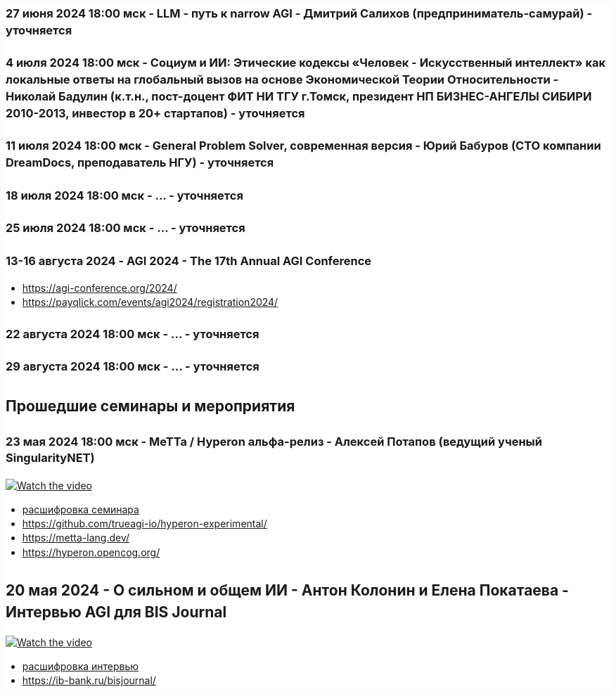 ### 27 июня 2024 18:00 мск - LLM - путь к narrow AGI - Дмитрий Салихов (предприниматель-самурай) - уточняется

### 4 июля 2024 18:00 мск - Социум и ИИ: Этические кодексы «Человек - Искусственный интеллект» как локальные ответы на глобальный вызов на основе Экономической Теории Относительности - Николай Бадулин (к.т.н., пост-доцент ФИТ НИ ТГУ г.Томск, президент НП БИЗНЕС-АНГЕЛЫ СИБИРИ 2010-2013, инвестор в 20+ стартапов) - уточняется

### 11 июля 2024 18:00 мск - General Problem Solver, современная версия - Юрий Бабуров (CTO компании DreamDocs, преподаватель НГУ) - уточняется

### 18 июля 2024 18:00 мск - ... - уточняется

### 25 июля 2024 18:00 мск - ... - уточняется

### 13-16 августа 2024 - AGI 2024 - The 17th Annual AGI Conference
- https://agi-conference.org/2024/
- https://payqlick.com/events/agi2024/registration2024/

### 22 августа 2024 18:00 мск - ... - уточняется

### 29 августа 2024 18:00 мск - ... - уточняется

## Прошедшие семинары и мероприятия

### 23 мая 2024 18:00 мск - MeTTa / Hyperon альфа-релиз - Алексей Потапов (ведущий ученый SingularityNET)
[![Watch the video](https://img.youtube.com/vi/ayUw1f98iUY/hqdefault.jpg)](https://youtu.be/ayUw1f98iUY)
- [расшифровка семинара](https://github.com/agirussia/agirussia.github.io/blob/main/workshops/2024/MeTTa%20Hyperon%20alpha%20release%20-%20Alexey%20Potapov%20-%20AGI%20Seminar.md)
- https://github.com/trueagi-io/hyperon-experimental/
- https://metta-lang.dev/
- https://hyperon.opencog.org/

## 20 мая 2024 - О сильном и общем ИИ - Антон Колонин и Елена Покатаева - Интервью AGI для BIS Journal
[![Watch the video](https://img.youtube.com/vi/G-SusjSIXKM/hqdefault.jpg)](https://youtu.be/G-SusjSIXKM)
- [расшифровка интервью](https://github.com/agirussia/agirussia.github.io/blob/main/workshops/2024/kolonin_for_bis_journal.md)
- https://ib-bank.ru/bisjournal/
